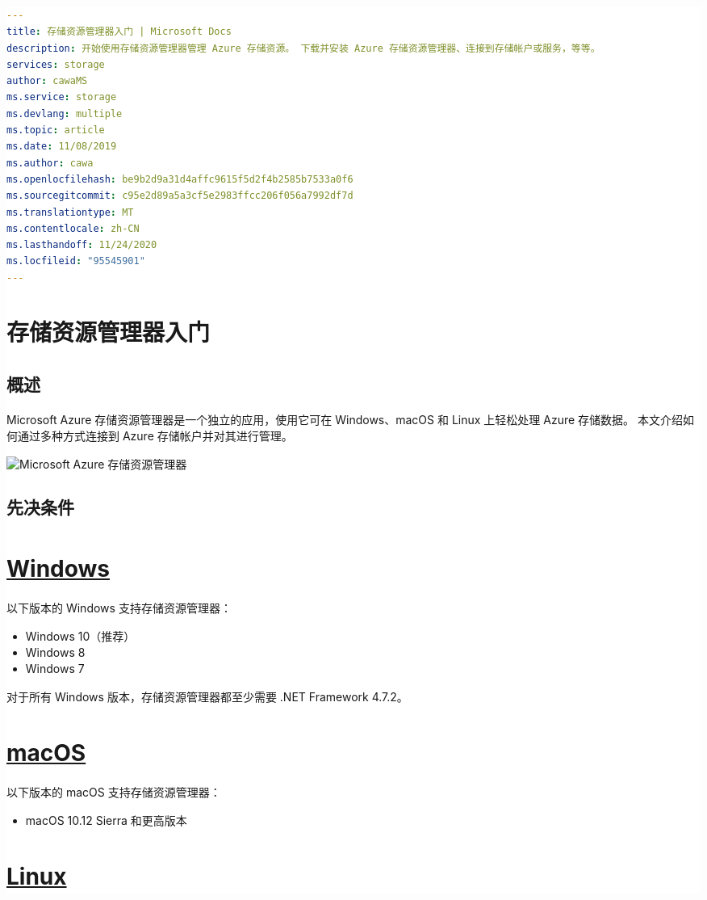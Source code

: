 ```yaml
---
title: 存储资源管理器入门 | Microsoft Docs
description: 开始使用存储资源管理器管理 Azure 存储资源。 下载并安装 Azure 存储资源管理器、连接到存储帐户或服务，等等。
services: storage
author: cawaMS
ms.service: storage
ms.devlang: multiple
ms.topic: article
ms.date: 11/08/2019
ms.author: cawa
ms.openlocfilehash: be9b2d9a31d4affc9615f5d2f4b2585b7533a0f6
ms.sourcegitcommit: c95e2d89a5a3cf5e2983ffcc206f056a7992df7d
ms.translationtype: MT
ms.contentlocale: zh-CN
ms.lasthandoff: 11/24/2020
ms.locfileid: "95545901"
---
```

# <a name="get-started-with-storage-explorer"></a>存储资源管理器入门

## <a name="overview"></a>概述

Microsoft Azure 存储资源管理器是一个独立的应用，使用它可在 Windows、macOS 和 Linux 上轻松处理 Azure 存储数据。 本文介绍如何通过多种方式连接到 Azure 存储帐户并对其进行管理。

![Microsoft Azure 存储资源管理器][0]

## <a name="prerequisites"></a>先决条件

# <a name="windows"></a>[Windows](#tab/windows)

以下版本的 Windows 支持存储资源管理器：

* Windows 10（推荐）
* Windows 8
* Windows 7

对于所有 Windows 版本，存储资源管理器都至少需要 .NET Framework 4.7.2。

# <a name="macos"></a>[macOS](#tab/macos)

以下版本的 macOS 支持存储资源管理器：

* macOS 10.12 Sierra 和更高版本

# <a name="linux"></a>[Linux](#tab/linux)


[0]: ./media/vs-azure-tools-storage-manage-with-storage-explorer/Overview.png
[1]: ./media/vs-azure-tools-storage-manage-with-storage-explorer/ManageAccounts.png
[2]: ./media/vs-azure-tools-storage-manage-with-storage-explorer/connect-to-azure-storage-azure-environment.png
[3]: ./media/vs-azure-tools-storage-manage-with-storage-explorer/account-panel-subscriptions-apply.png
[4]: ./media/vs-azure-tools-storage-manage-with-storage-explorer/SubscriptionNode.png
[5]: ./media/vs-azure-tools-storage-manage-with-storage-explorer/ConnectDialog.png
[7]: ./media/vs-azure-tools-storage-manage-with-storage-explorer/PortalAccessKeys.png
[8]: ./media/vs-azure-tools-storage-manage-with-storage-explorer/AccessKeys.png
[9]: ./media/vs-azure-tools-storage-manage-with-storage-explorer/ConnectDialog.png
[10]: ./media/vs-azure-tools-storage-manage-with-storage-explorer/ConnectDialog-AddWithKeySelected.png
[11]: ./media/vs-azure-tools-storage-manage-with-storage-explorer/ConnectDialog-NameAndKeyPage.png
[12]: ./media/vs-azure-tools-storage-manage-with-storage-explorer/AttachedWithKeyAccount.png
[13]: ./media/vs-azure-tools-storage-manage-with-storage-explorer/AttachedWithKeyAccount-Detach.png
[14]: ./media/vs-azure-tools-storage-manage-with-storage-explorer/get-shared-access-signature-for-storage-explorer.png
[15]: ./media/vs-azure-tools-storage-manage-with-storage-explorer/create-shared-access-signature-for-storage-explorer.png
[16]: ./media/vs-azure-tools-storage-manage-with-storage-explorer/ConnectDialog-WithConnStringOrSASSelected.png
[17]: ./media/vs-azure-tools-storage-manage-with-storage-explorer/ConnectDialog-ConnStringOrSASPage-1.png
[18]: ./media/vs-azure-tools-storage-manage-with-storage-explorer/AttachedWithSASAccount.png
[19]: ./media/vs-azure-tools-storage-manage-with-storage-explorer/ConnectDialog-ConnStringOrSASPage-2.png
[20]: ./media/vs-azure-tools-storage-manage-with-storage-explorer/ServiceAttachedWithSAS.png
[21]: ./media/vs-azure-tools-storage-manage-with-storage-explorer/connect-to-cosmos-db-by-connection-string.png
[22]: ./media/vs-azure-tools-storage-manage-with-storage-explorer/connection-string-for-cosmos-db.png
[23]: ./media/vs-azure-tools-storage-manage-with-storage-explorer/storage-explorer-search-for-resource.png
